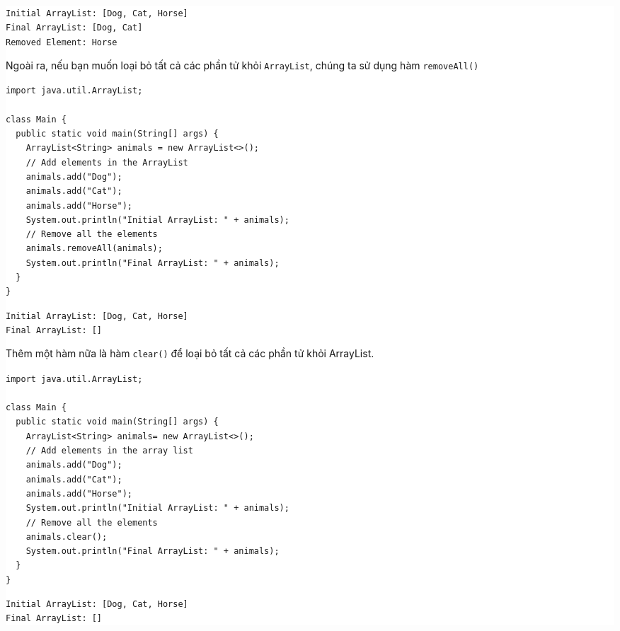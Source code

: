 ```
Initial ArrayList: [Dog, Cat, Horse]
Final ArrayList: [Dog, Cat]
Removed Element: Horse
```

Ngoài ra, nếu bạn muốn loại bỏ tất cả các phần tử khỏi `ArrayList`, chúng ta sử dụng hàm `removeAll()`

```
import java.util.ArrayList;

class Main {
  public static void main(String[] args) {
    ArrayList<String> animals = new ArrayList<>();
    // Add elements in the ArrayList
    animals.add("Dog");
    animals.add("Cat");
    animals.add("Horse");
    System.out.println("Initial ArrayList: " + animals);
    // Remove all the elements
    animals.removeAll(animals);
    System.out.println("Final ArrayList: " + animals);
  }
}
```

```
Initial ArrayList: [Dog, Cat, Horse]
Final ArrayList: []
```

Thêm một hàm nữa là hàm `clear()` để loại bỏ tất cả các phần tử khỏi ArrayList.

```
import java.util.ArrayList;

class Main {
  public static void main(String[] args) {
    ArrayList<String> animals= new ArrayList<>();
    // Add elements in the array list
    animals.add("Dog");
    animals.add("Cat");
    animals.add("Horse");
    System.out.println("Initial ArrayList: " + animals);
    // Remove all the elements
    animals.clear();
    System.out.println("Final ArrayList: " + animals);
  }
}
```

```
Initial ArrayList: [Dog, Cat, Horse]
Final ArrayList: []
```
